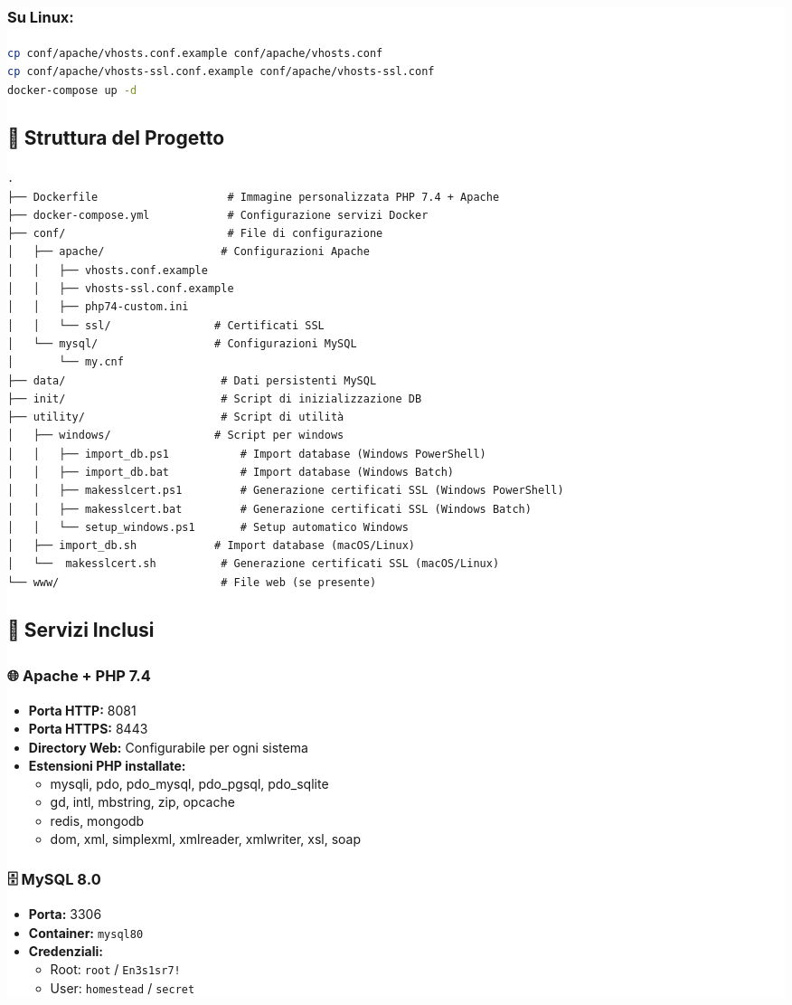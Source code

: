 ### Su Linux:
```bash
cp conf/apache/vhosts.conf.example conf/apache/vhosts.conf
cp conf/apache/vhosts-ssl.conf.example conf/apache/vhosts-ssl.conf
docker-compose up -d
```

## 📁 Struttura del Progetto

```
.
├── Dockerfile                    # Immagine personalizzata PHP 7.4 + Apache
├── docker-compose.yml            # Configurazione servizi Docker
├── conf/                         # File di configurazione
│   ├── apache/                  # Configurazioni Apache
│   │   ├── vhosts.conf.example
│   │   ├── vhosts-ssl.conf.example
│   │   ├── php74-custom.ini
│   │   └── ssl/                # Certificati SSL
│   └── mysql/                  # Configurazioni MySQL
│       └── my.cnf
├── data/                        # Dati persistenti MySQL
├── init/                        # Script di inizializzazione DB
├── utility/                     # Script di utilità
│   ├── windows/                # Script per windows
│   │   ├── import_db.ps1           # Import database (Windows PowerShell)
│   │   ├── import_db.bat           # Import database (Windows Batch)
│   │   ├── makesslcert.ps1         # Generazione certificati SSL (Windows PowerShell)
│   │   ├── makesslcert.bat         # Generazione certificati SSL (Windows Batch)
│   │   └── setup_windows.ps1       # Setup automatico Windows
│   ├── import_db.sh            # Import database (macOS/Linux)
│   └──  makesslcert.sh          # Generazione certificati SSL (macOS/Linux)
└── www/                         # File web (se presente)
```

## 🔧 Servizi Inclusi

### 🌐 Apache + PHP 7.4
- **Porta HTTP:** 8081
- **Porta HTTPS:** 8443
- **Directory Web:** Configurabile per ogni sistema
- **Estensioni PHP installate:**
    - mysqli, pdo, pdo_mysql, pdo_pgsql, pdo_sqlite
    - gd, intl, mbstring, zip, opcache
    - redis, mongodb
    - dom, xml, simplexml, xmlreader, xmlwriter, xsl, soap

### 🗄️ MySQL 8.0
- **Porta:** 3306
- **Container:** `mysql80`
- **Credenziali:**
    - Root: `root` / `En3s1sr7!`
    - User: `homestead` / `secret`
